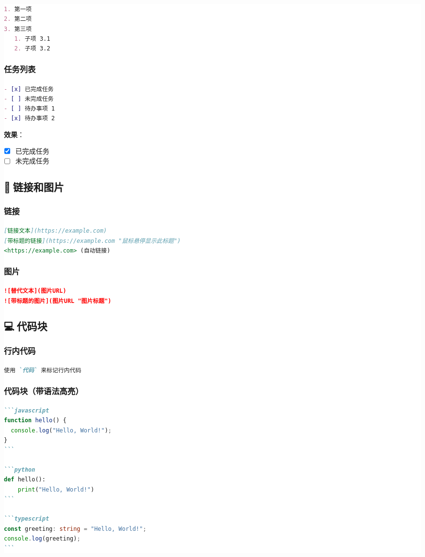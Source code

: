 ```markdown
1. 第一项
2. 第二项
3. 第三项
   1. 子项 3.1
   2. 子项 3.2
```

### 任务列表

```markdown
- [x] 已完成任务
- [ ] 未完成任务
- [ ] 待办事项 1
- [x] 待办事项 2
```

**效果**：
- [x] 已完成任务
- [ ] 未完成任务

## 🔗 链接和图片

### 链接

```markdown
[链接文本](https://example.com)
[带标题的链接](https://example.com "鼠标悬停显示此标题")
<https://example.com> (自动链接)
```

### 图片

```markdown
![替代文本](图片URL)
![带标题的图片](图片URL "图片标题")
```

## 💻 代码块

### 行内代码

```markdown
使用 `代码` 来标记行内代码
```

### 代码块（带语法高亮）

````markdown
```javascript
function hello() {
  console.log("Hello, World!");
}
```

```python
def hello():
    print("Hello, World!")
```

```typescript
const greeting: string = "Hello, World!";
console.log(greeting);
```
````
